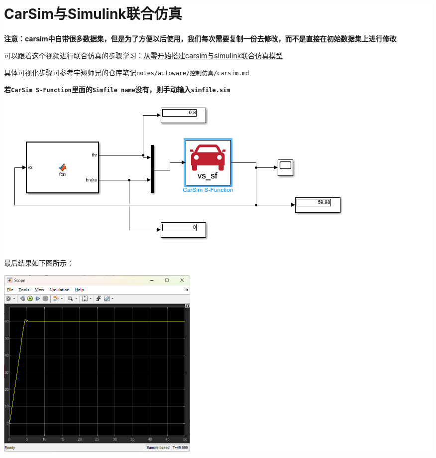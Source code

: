 

# CarSim与Simulink联合仿真

**注意：carsim中自带很多数据集，但是为了方便以后使用，我们每次需要复制一份去修改，而不是直接在初始数据集上进行修改**

可以跟着这个视频进行联合仿真的步骤学习：[从零开始搭建carsim与simulink联合仿真模型](https://www.bilibili.com/video/BV1ev4y1P7JT/?spm_id_from=333.337.top_right_bar_window_history.content.click&vd_source=3da170c3416f78cfe40e1a7ba3a4f5f9)

具体可视化步骤可参考宇翔师兄的仓库笔记`notes/autoware/控制仿真/carsim.md`

**若`CarSim S-Function`里面的`Simfile name`没有，则手动输入`simfile.sim`**

![image-20240306214011134](../imgs/image-20240306214011134.png)

最后结果如下图所示：

<img src="../imgs/image-20240306213845106.png" alt="image-20240306213845106" style="zoom:67%;" />
